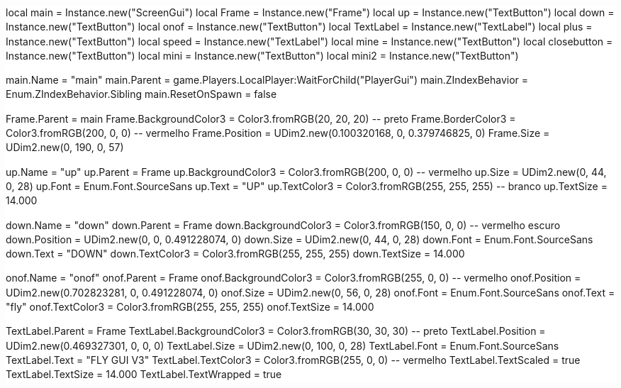 local main = Instance.new("ScreenGui") local Frame = Instance.new("Frame") local up = Instance.new("TextButton") local down = Instance.new("TextButton") local onof = Instance.new("TextButton") local TextLabel = Instance.new("TextLabel") local plus = Instance.new("TextButton") local speed = Instance.new("TextLabel") local mine = Instance.new("TextButton") local closebutton = Instance.new("TextButton") local mini = Instance.new("TextButton") local mini2 = Instance.new("TextButton") 

main.Name = "main" 
main.Parent = game.Players.LocalPlayer:WaitForChild("PlayerGui") 
main.ZIndexBehavior = Enum.ZIndexBehavior.Sibling 
main.ResetOnSpawn = false 

Frame.Parent = main 
Frame.BackgroundColor3 = Color3.fromRGB(20, 20, 20) -- preto
Frame.BorderColor3 = Color3.fromRGB(200, 0, 0) -- vermelho
Frame.Position = UDim2.new(0.100320168, 0, 0.379746825, 0) 
Frame.Size = UDim2.new(0, 190, 0, 57) 

up.Name = "up" 
up.Parent = Frame 
up.BackgroundColor3 = Color3.fromRGB(200, 0, 0) -- vermelho
up.Size = UDim2.new(0, 44, 0, 28) 
up.Font = Enum.Font.SourceSans 
up.Text = "UP" 
up.TextColor3 = Color3.fromRGB(255, 255, 255) -- branco
up.TextSize = 14.000 

down.Name = "down" 
down.Parent = Frame 
down.BackgroundColor3 = Color3.fromRGB(150, 0, 0) -- vermelho escuro
down.Position = UDim2.new(0, 0, 0.491228074, 0) 
down.Size = UDim2.new(0, 44, 0, 28) 
down.Font = Enum.Font.SourceSans 
down.Text = "DOWN" 
down.TextColor3 = Color3.fromRGB(255, 255, 255) 
down.TextSize = 14.000 

onof.Name = "onof" 
onof.Parent = Frame 
onof.BackgroundColor3 = Color3.fromRGB(255, 0, 0) -- vermelho
onof.Position = UDim2.new(0.702823281, 0, 0.491228074, 0) 
onof.Size = UDim2.new(0, 56, 0, 28) 
onof.Font = Enum.Font.SourceSans 
onof.Text = "fly" 
onof.TextColor3 = Color3.fromRGB(255, 255, 255) 
onof.TextSize = 14.000 

TextLabel.Parent = Frame 
TextLabel.BackgroundColor3 = Color3.fromRGB(30, 30, 30) -- preto
TextLabel.Position = UDim2.new(0.469327301, 0, 0, 0) 
TextLabel.Size = UDim2.new(0, 100, 0, 28) 
TextLabel.Font = Enum.Font.SourceSans 
TextLabel.Text = "FLY GUI V3" 
TextLabel.TextColor3 = Color3.fromRGB(255, 0, 0) -- vermelho
TextLabel.TextScaled = true 
TextLabel.TextSize = 14.000 
TextLabel.TextWrapped = true 
